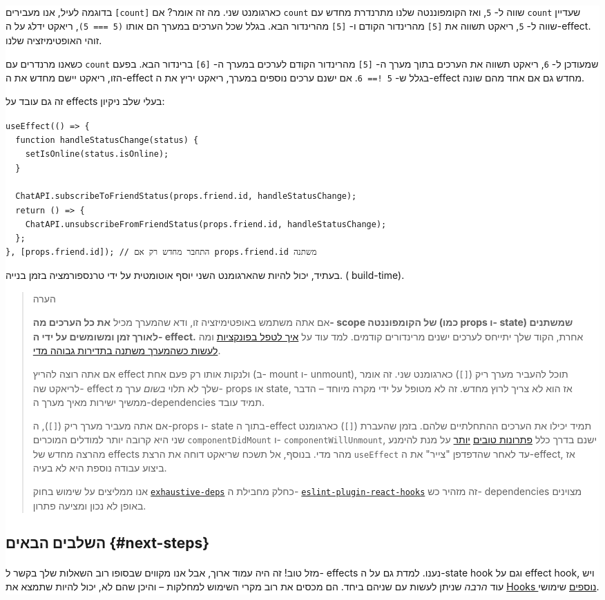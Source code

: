 בדוגמה לעיל, אנו מעבירים `[count]` כארגומנט שני. מה זה אומר? אם `count` שווה ל- `5`, ואז הקומפוננטה שלנו מתרנדרת מחדש עם `count` שעדיין שווה ל- `5`, ריאקט תשווה את `[5]` מהרינדור הקודם ו- `[5]` מהרינדור הבא. בגלל שכל הערכים במערך הם אותו `(5 === 5)`, ריאקט ידלג על ה-effect. זוהי האופטימיזציה שלנו.

כשאנו מרנדרים עם `count` שמעודכן ל- `6`, ריאקט תשווה את הערכים בתוך מערך ה- `[5]` מהרינדור הקודם לערכים במערך ה- `[6]` ברינדור הבא. בפעם הזו, ריאקט יישם מחדש את ה-effect בגלל ש- `5 !== 6`. אם ישנם ערכים נוספים במערך, ריאקט יריץ את ה-effect מחדש גם אם אחד מהם שונה.

זה גם עובד על effects בעלי שלב ניקיון:

```js{10}
useEffect(() => {
  function handleStatusChange(status) {
    setIsOnline(status.isOnline);
  }

  ChatAPI.subscribeToFriendStatus(props.friend.id, handleStatusChange);
  return () => {
    ChatAPI.unsubscribeFromFriendStatus(props.friend.id, handleStatusChange);
  };
}, [props.friend.id]); // התחבר מחדש רק אם props.friend.id משתנה
```

בעתיד, יכול להיות שהארגומנט השני יוסף אוטומטית על ידי טרנספורמציה בזמן בנייה. ( build-time).

>הערה
>
>אם אתה משתמש באופטימיזציה זו, ודא שהמערך מכיל **את כל הערכים מה- scope של הקומפוננטה (כמו props ו- state) שמשתנים לאורך זמן ומשומשים על ידי ה- effect.** אחרת, הקוד שלך יתייחס לערכים ישנים מרינדורים קודמים. למד עוד על [איך לטפל בפונקציות](/docs/hooks-faq.html#is-it-safe-to-omit-functions-from-the-list-of-dependencies) ומה [לעשות כשהמערך משתנה בתדירות גבוהה מדי](/docs/hooks-faq.html#what-can-i-do-if-my-effect-dependencies-change-too-often).
>
>אם אתה רוצה להריץ effect ולנקות אותו רק פעם אחת (ב- mount ו- unmount), תוכל להעביר מערך ריק (`[]`) כארגומנט שני. זה אומר לריאקט שה- effect שלך לא תלוי *בשום* ערך מ- props או state, אז הוא לא צריך לרוץ מחדש. זה לא מטופל על ידי מקרה מיוחד – הדבר ממשיך ישירות מאיך מערך ה-dependencies תמיד עובד.
>
>אם אתה מעביר מערך ריק (`[]`), ה-props ו- state בתוך ה-effect תמיד יכילו את הערכים ההתחלתיים שלהם. בזמן שהעברת (`[]`) כארגומנט שני היא קרובה יותר למודלים המוכרים `componentDidMount` ו- `componentWillUnmount`, ישנם בדרך כלל [פתרונות טובים](/docs/hooks-faq.html#is-it-safe-to-omit-functions-from-the-list-of-dependencies) [יותר](/docs/hooks-faq.html#what-can-i-do-if-my-effect-dependencies-change-too-often) על מנת להימנע מהרצה מחדש של effects מהר מדי. בנוסף, אל תשכח שריאקט דוחה את הרצת `useEffect` עד לאחר שהדפדפן "צייר" את ה-effect, אז ביצוע עבודה נוספת היא לא בעיה.
>
>אנו ממליצים על שימוש בחוק [`exhaustive-deps`](https://github.com/facebook/react/issues/14920) כחלק מחבילת ה- [`eslint-plugin-react-hooks`](https://www.npmjs.com/package/eslint-plugin-react-hooks#installation) זה מזהיר כש- dependencies מצוינים באופן לא נכון ומציעה פתרון.

## השלבים הבאים {#next-steps}

מזל טוב! זה היה עמוד ארוך, אבל אנו מקווים שבסופו רוב השאלות שלך בקשר ל- effects נענו. למדת גם על ה-state hook וגם על effect hook, ויש עוד *הרבה* שניתן לעשות עם שניהם ביחד. הם מכסים את רוב מקרי השימוש למחלקות – והיכן שהם לא, יכול להיות שתמצא את [Hooks נוספים](/docs/hooks-reference.html) שימושי.

